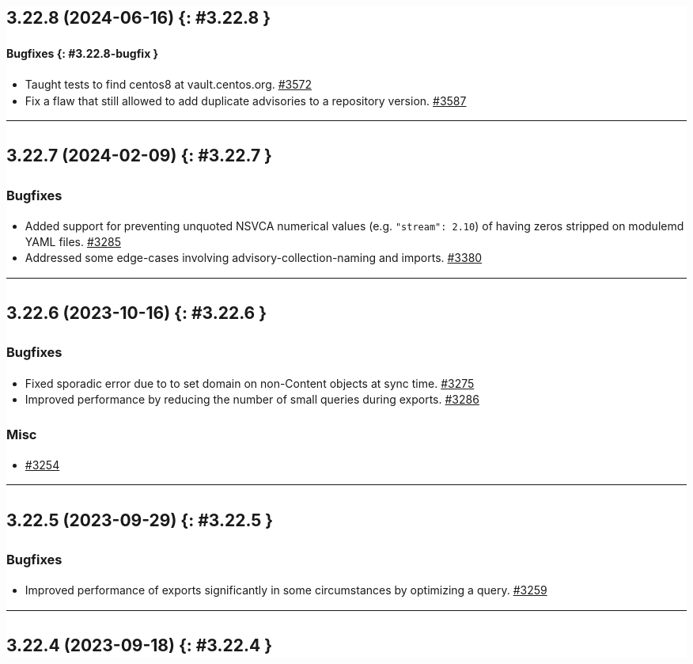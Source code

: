 
## 3.22.8 (2024-06-16) {: #3.22.8 }


#### Bugfixes {: #3.22.8-bugfix }

- Taught tests to find centos8 at vault.centos.org.
  [#3572](https://github.com/pulp/pulp_rpm/issues/3572)
- Fix a flaw that still allowed to add duplicate advisories to a repository version.
  [#3587](https://github.com/pulp/pulp_rpm/issues/3587)

---

## 3.22.7 (2024-02-09) {: #3.22.7 }

### Bugfixes

-   Added support for preventing unquoted NSVCA numerical values (e.g. `"stream": 2.10`) of having zeros stripped on modulemd YAML files.
    [#3285](https://github.com/pulp/pulp_rpm/issues/3285)
-   Addressed some edge-cases involving advisory-collection-naming and imports.
    [#3380](https://github.com/pulp/pulp_rpm/issues/3380)

---

## 3.22.6 (2023-10-16) {: #3.22.6 }

### Bugfixes

-   Fixed sporadic error due to to set domain on non-Content objects at sync time.
    [#3275](https://github.com/pulp/pulp_rpm/issues/3275)
-   Improved performance by reducing the number of small queries during exports.
    [#3286](https://github.com/pulp/pulp_rpm/issues/3286)

### Misc

-   [#3254](https://github.com/pulp/pulp_rpm/issues/3254)

---

## 3.22.5 (2023-09-29) {: #3.22.5 }

### Bugfixes

-   Improved performance of exports significantly in some circumstances by optimizing a query.
    [#3259](https://github.com/pulp/pulp_rpm/issues/3259)

---

## 3.22.4 (2023-09-18) {: #3.22.4 }

